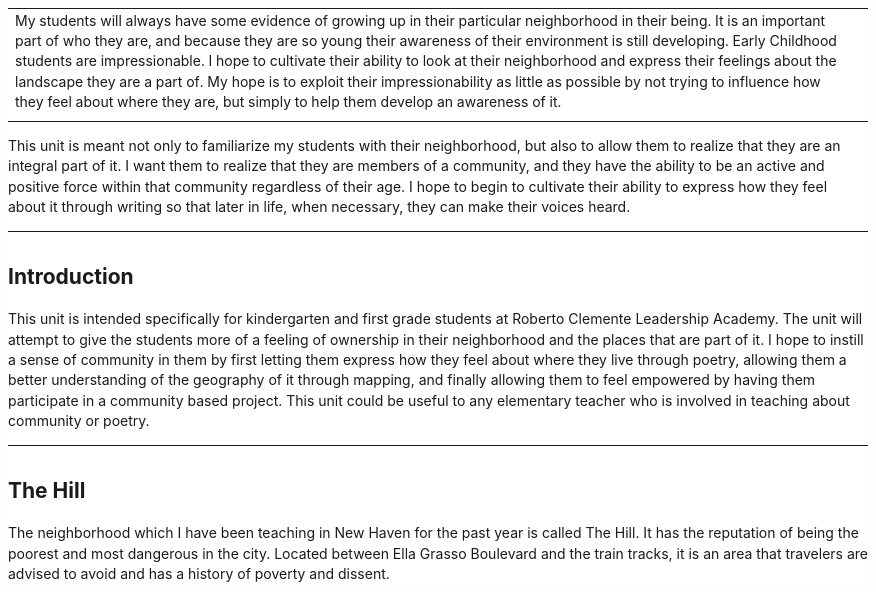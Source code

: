  </p>
<table border="0">
  <tr>
   <td>
    My students will always have some evidence of growing up in their particular neighborhood in their being. It is an important part of who they are, and because they are so young their awareness of their environment is still developing. Early Childhood students are impressionable. I hope to cultivate their ability to look at their neighborhood and express their feelings about the landscape they are a part of. My hope is to exploit their impressionability as little as possible by not trying to influence how they feel about where they are, but simply to help them develop an awareness of it.
   </td>
   <td>
   </td>
  </tr>
  <tr>
   <td>
   </td>
   <td>
   </td>
  </tr>
 </table>
 This unit is meant not only to familiarize my students with their neighborhood, but also to allow them to realize that they are an integral part of it. I want them to realize that they are members of a community, and they have the ability to be an active and positive force within that community regardless of their age. I hope to begin to cultivate their ability to express how they feel about it through writing so that later in life, when necessary, they can make their voices heard.

<hr/>
 <h2>
  Introduction
 </h2>
 <p>
  This unit is intended specifically for kindergarten and first grade students at Roberto Clemente Leadership Academy. The unit will attempt to give the students more of a feeling of ownership in their neighborhood and the places that are part of it. I hope to instill a sense of community in them by first letting them express how they feel about where they live through poetry, allowing them a better understanding of the geography of it through mapping, and finally allowing them to feel empowered by having them participate in a community based project. This unit could be useful to any elementary teacher who is involved in teaching about community or poetry.
 </p>

<hr/>
 <h2>
  The Hill
 </h2>
 <p>
  The neighborhood which I have been teaching in New Haven for the past year is called The Hill. It has the reputation of being the poorest and most dangerous in the city. Located between Ella Grasso Boulevard and the train tracks, it is an area that travelers are advised to avoid and has a history of poverty and dissent.
 </p>
